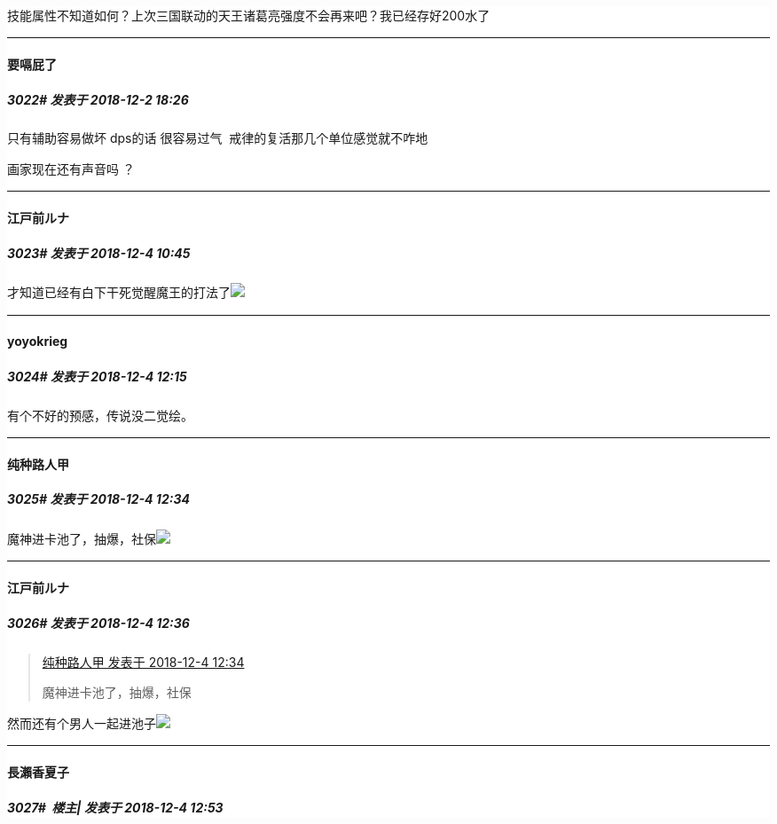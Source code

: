 
技能属性不知道如何？上次三国联动的天王诸葛亮强度不会再来吧？我已经存好200水了


*****

####  要嗝屁了
##### 3022#       发表于 2018-12-2 18:26


只有辅助容易做坏 dps的话 很容易过气  戒律的复活那几个单位感觉就不咋地

画家现在还有声音吗 ？


*****

####  江戸前ルナ
##### 3023#       发表于 2018-12-4 10:45


才知道已经有白下干死觉醒魔王的打法了<img src="https://static.saraba1st.com/image/smiley/face2017/056.gif" referrerpolicy="no-referrer">


*****

####  yoyokrieg
##### 3024#       发表于 2018-12-4 12:15


有个不好的预感，传说没二觉绘。


*****

####  纯种路人甲
##### 3025#       发表于 2018-12-4 12:34


魔神进卡池了，抽爆，社保<img src="https://static.saraba1st.com/image/smiley/face2017/152.png" referrerpolicy="no-referrer">


*****

####  江戸前ルナ
##### 3026#       发表于 2018-12-4 12:36


<blockquote><a href="httphttps://bbs.saraba1st.com/2b/forum.php?mod=redirect&amp;goto=findpost&amp;pid=41822057&amp;ptid=1531637" target="_blank">纯种路人甲 发表于 2018-12-4 12:34</a>

魔神进卡池了，抽爆，社保</blockquote>
然而还有个男人一起进池子<img src="https://static.saraba1st.com/image/smiley/face2017/064.png" referrerpolicy="no-referrer">


*****

####  長瀨香夏子
##### 3027#         楼主| 发表于 2018-12-4 12:53
